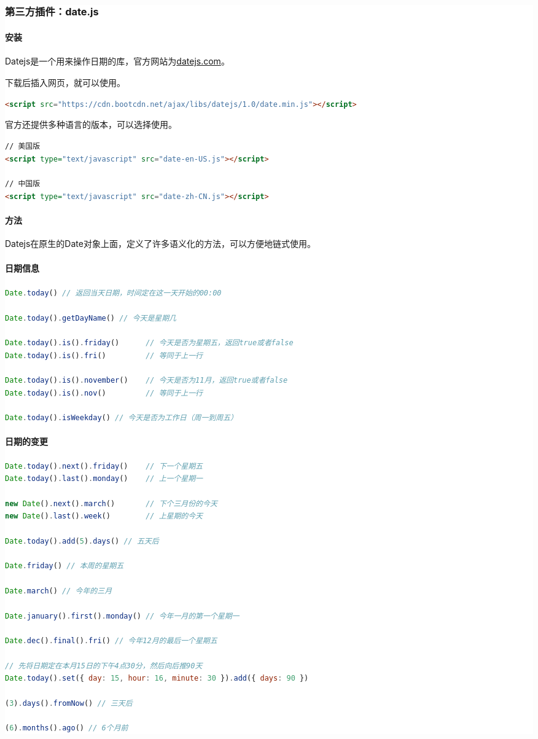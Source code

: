 ### 第三方插件：date.js

#### 安装

Datejs是一个用来操作日期的库，官方网站为[datejs.com](http://www.datejs.com/)。

下载后插入网页，就可以使用。

```html
<script src="https://cdn.bootcdn.net/ajax/libs/datejs/1.0/date.min.js"></script>
```

官方还提供多种语言的版本，可以选择使用。

```html
// 美国版
<script type="text/javascript" src="date-en-US.js"></script>

// 中国版
<script type="text/javascript" src="date-zh-CN.js"></script>
```

#### 方法

Datejs在原生的Date对象上面，定义了许多语义化的方法，可以方便地链式使用。

#### 日期信息

```js
Date.today() // 返回当天日期，时间定在这一天开始的00:00 

Date.today().getDayName() // 今天是星期几

Date.today().is().friday()      // 今天是否为星期五，返回true或者false
Date.today().is().fri()         // 等同于上一行

Date.today().is().november()    // 今天是否为11月，返回true或者false
Date.today().is().nov()         // 等同于上一行

Date.today().isWeekday() // 今天是否为工作日（周一到周五）
```

#### 日期的变更

```js
Date.today().next().friday()    // 下一个星期五
Date.today().last().monday()    // 上一个星期一

new Date().next().march()       // 下个三月份的今天
new Date().last().week()        // 上星期的今天

Date.today().add(5).days() // 五天后

Date.friday() // 本周的星期五

Date.march() // 今年的三月

Date.january().first().monday() // 今年一月的第一个星期一

Date.dec().final().fri() // 今年12月的最后一个星期五

// 先将日期定在本月15日的下午4点30分，然后向后推90天
Date.today().set({ day: 15, hour: 16, minute: 30 }).add({ days: 90 })

(3).days().fromNow() // 三天后

(6).months().ago() // 6个月前

```